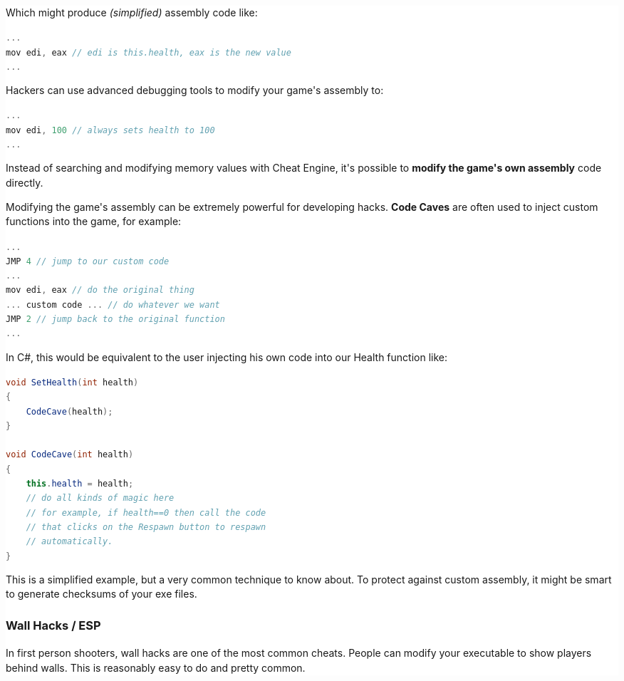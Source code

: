 Which might produce _(simplified)_ assembly code like:

```csharp
...
mov edi, eax // edi is this.health, eax is the new value
...
```

Hackers can use advanced debugging tools to modify your game's assembly to:

```csharp
...
mov edi, 100 // always sets health to 100
...
```

Instead of searching and modifying memory values with Cheat Engine, it's possible to **modify the game's own assembly** code directly.&#x20;

Modifying the game's assembly can be extremely powerful for developing hacks. **Code Caves** are often used to inject custom functions into the game, for example:

```csharp
...
JMP 4 // jump to our custom code
...
mov edi, eax // do the original thing
... custom code ... // do whatever we want
JMP 2 // jump back to the original function
...
```

In C#, this would be equivalent to the user injecting his own code into our Health function like:

```csharp
void SetHealth(int health)
{
    CodeCave(health);
}

void CodeCave(int health)
{
    this.health = health;
    // do all kinds of magic here
    // for example, if health==0 then call the code
    // that clicks on the Respawn button to respawn
    // automatically.
}
```

This is a simplified example, but a very common technique to know about. To protect against custom assembly, it might be smart to generate checksums of your exe files.

### Wall Hacks / ESP

In first person shooters, wall hacks are one of the most common cheats. People can modify your executable to show players behind walls. This is reasonably easy to do and pretty common.&#x20;
